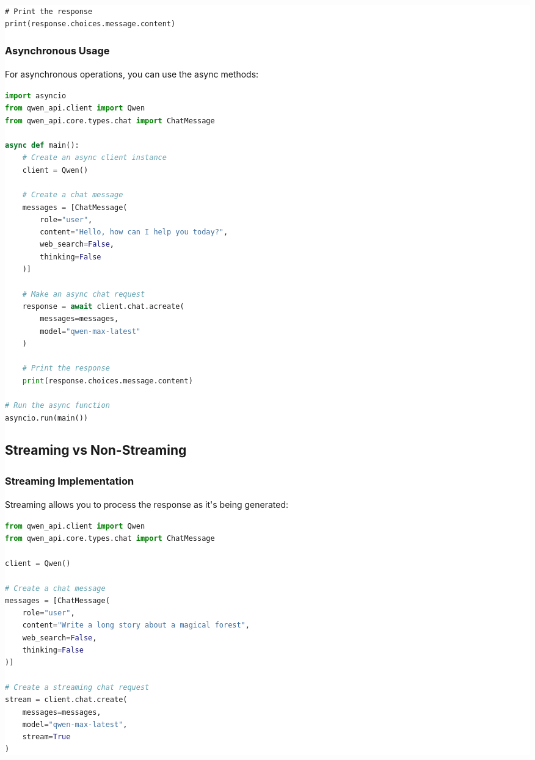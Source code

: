 ````
# Print the response
print(response.choices.message.content)
````

### Asynchronous Usage

For asynchronous operations, you can use the async methods:

```python
import asyncio
from qwen_api.client import Qwen
from qwen_api.core.types.chat import ChatMessage

async def main():
    # Create an async client instance
    client = Qwen()

    # Create a chat message
    messages = [ChatMessage(
        role="user",
        content="Hello, how can I help you today?",
        web_search=False,
        thinking=False
    )]

    # Make an async chat request
    response = await client.chat.acreate(
        messages=messages,
        model="qwen-max-latest"
    )

    # Print the response
    print(response.choices.message.content)

# Run the async function
asyncio.run(main())
```

## Streaming vs Non-Streaming

### Streaming Implementation

Streaming allows you to process the response as it's being generated:

```python
from qwen_api.client import Qwen
from qwen_api.core.types.chat import ChatMessage

client = Qwen()

# Create a chat message
messages = [ChatMessage(
    role="user",
    content="Write a long story about a magical forest",
    web_search=False,
    thinking=False
)]

# Create a streaming chat request
stream = client.chat.create(
    messages=messages,
    model="qwen-max-latest",
    stream=True
)
```
